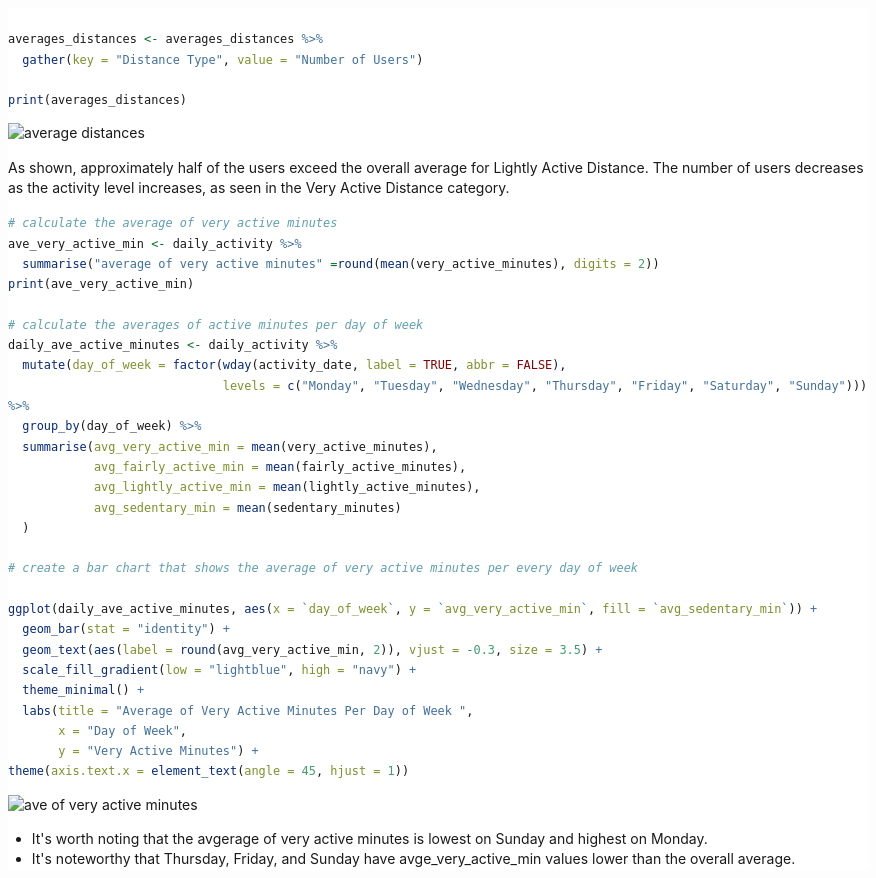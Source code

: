 ```r

averages_distances <- averages_distances %>%
  gather(key = "Distance Type", value = "Number of Users")

print(averages_distances)
```
![average distances](https://github.com/idAhmedAli/Bellabeat-Case-Study/assets/171276031/365a8df5-1f48-4c21-86b4-72991c4d9175)


As shown, approximately half of the users exceed the overall average for Lightly Active Distance. The number of users decreases as the activity level increases, as seen in the Very Active Distance category.

```r
# calculate the average of very active minutes
ave_very_active_min <- daily_activity %>% 
  summarise("average of very active minutes" =round(mean(very_active_minutes), digits = 2))
print(ave_very_active_min)

# calculate the averages of active minutes per day of week
daily_ave_active_minutes <- daily_activity %>% 
  mutate(day_of_week = factor(wday(activity_date, label = TRUE, abbr = FALSE), 
                              levels = c("Monday", "Tuesday", "Wednesday", "Thursday", "Friday", "Saturday", "Sunday"))) %>% 
  group_by(day_of_week) %>% 
  summarise(avg_very_active_min = mean(very_active_minutes),
            avg_fairly_active_min = mean(fairly_active_minutes),
            avg_lightly_active_min = mean(lightly_active_minutes),
            avg_sedentary_min = mean(sedentary_minutes)
  )

# create a bar chart that shows the average of very active minutes per every day of week

ggplot(daily_ave_active_minutes, aes(x = `day_of_week`, y = `avg_very_active_min`, fill = `avg_sedentary_min`)) +
  geom_bar(stat = "identity") +
  geom_text(aes(label = round(avg_very_active_min, 2)), vjust = -0.3, size = 3.5) +
  scale_fill_gradient(low = "lightblue", high = "navy") +
  theme_minimal() +
  labs(title = "Average of Very Active Minutes Per Day of Week ",
       x = "Day of Week",
       y = "Very Active Minutes") +
theme(axis.text.x = element_text(angle = 45, hjust = 1))
```

![ave of very active minutes](https://github.com/idAhmedAli/Bellabeat-Case-Study/assets/171276031/77ac3428-1d46-4f15-a0ab-d1d8db4ca3d7)

- It's worth noting that the avgerage of very active minutes is lowest on Sunday and highest on Monday.
- It's noteworthy that Thursday, Friday, and Sunday have avge_very_active_min values lower than the overall average.
